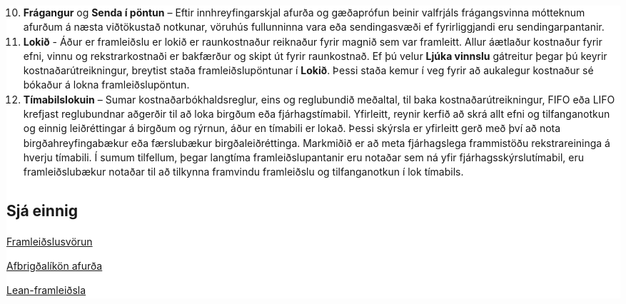 10. **Frágangur** og **Senda í pöntun** – Eftir innhreyfingarskjal afurða og gæðaprófun beinir valfrjáls frágangsvinna mótteknum afurðum á næsta viðtökustað notkunar, vöruhús fullunninna vara eða sendingasvæði ef fyrirliggjandi eru sendingarpantanir.
11. **Lokið** - Áður er framleiðslu er lokið er raunkostnaður reiknaður fyrir magnið sem var framleitt. Allur áætlaður kostnaður fyrir efni, vinnu og rekstrarkostnaði er bakfærður og skipt út fyrir raunkostnað. Ef þú velur **Ljúka vinnslu** gátreitur þegar þú keyrir kostnaðarútreikningur, breytist staða framleiðslupöntunar í **Lokið**. Þessi staða kemur í veg fyrir að aukalegur kostnaður sé bókaður á lokna framleiðslupöntun.
12. **Tímabilslokuin** – Sumar kostnaðarbókhaldsreglur, eins og reglubundið meðaltal, til baka kostnaðarútreikningur, FIFO eða LIFO krefjast reglubundnar aðgerðir til að loka birgðum eða fjárhagstímabil. Yfirleitt, reynir kerfið að skrá allt efni og tilfanganotkun og einnig leiðréttingar á birgðum og rýrnun, áður en tímabili er lokað. Þessi skýrsla er yfirleitt gerð með því að nota birgðahreyfingabækur eða færslubækur birgðaleiðréttinga. Markmiðið er að meta fjárhagslega frammistöðu rekstrareininga á hverju tímabili. Í sumum tilfellum, þegar langtíma framleiðslupantanir eru notaðar sem ná yfir fjárhagsskýrslutímabil, eru framleiðslubækur notaðar til að tilkynna framvindu framleiðslu og tilfanganotkun í lok tímabils.


<a name="see-also"></a>Sjá einnig
--------

[Framleiðslusvörun](production-feedback.md)

[Afbrigðalíkön afurða](../pim/product-configuration-models.md)

[Lean-framleiðsla](lean-manufacturing-overview.md)





